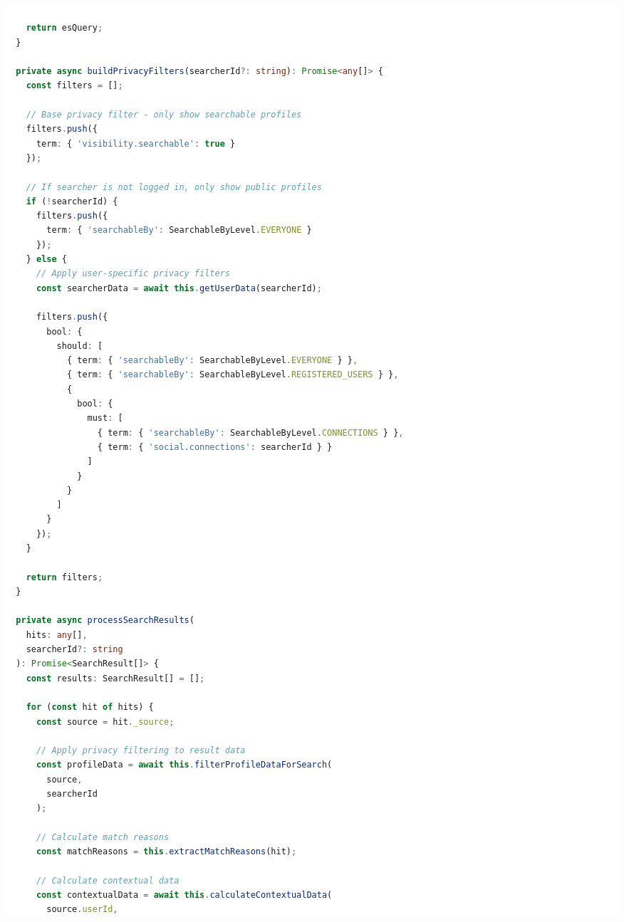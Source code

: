 ```typescript
    
    return esQuery;
  }
  
  private async buildPrivacyFilters(searcherId?: string): Promise<any[]> {
    const filters = [];
    
    // Base privacy filter - only show searchable profiles
    filters.push({
      term: { 'visibility.searchable': true }
    });
    
    // If searcher is not logged in, only show public profiles
    if (!searcherId) {
      filters.push({
        term: { 'searchableBy': SearchableByLevel.EVERYONE }
      });
    } else {
      // Apply user-specific privacy filters
      const searcherData = await this.getUserData(searcherId);
      
      filters.push({
        bool: {
          should: [
            { term: { 'searchableBy': SearchableByLevel.EVERYONE } },
            { term: { 'searchableBy': SearchableByLevel.REGISTERED_USERS } },
            {
              bool: {
                must: [
                  { term: { 'searchableBy': SearchableByLevel.CONNECTIONS } },
                  { term: { 'social.connections': searcherId } }
                ]
              }
            }
          ]
        }
      });
    }
    
    return filters;
  }
  
  private async processSearchResults(
    hits: any[],
    searcherId?: string
  ): Promise<SearchResult[]> {
    const results: SearchResult[] = [];
    
    for (const hit of hits) {
      const source = hit._source;
      
      // Apply privacy filtering to result data
      const profileData = await this.filterProfileDataForSearch(
        source,
        searcherId
      );
      
      // Calculate match reasons
      const matchReasons = this.extractMatchReasons(hit);
      
      // Calculate contextual data
      const contextualData = await this.calculateContextualData(
        source.userId,
```